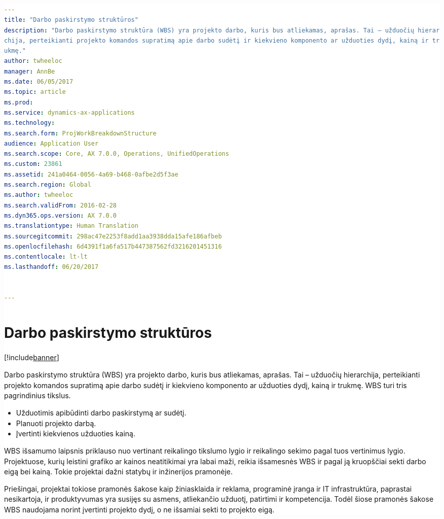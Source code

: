 ```yaml
---
title: "Darbo paskirstymo struktūros"
description: "Darbo paskirstymo struktūra (WBS) yra projekto darbo, kuris bus atliekamas, aprašas. Tai – užduočių hierarchija, perteikianti projekto komandos supratimą apie darbo sudėtį ir kiekvieno komponento ar užduoties dydį, kainą ir trukmę."
author: twheeloc
manager: AnnBe
ms.date: 06/05/2017
ms.topic: article
ms.prod: 
ms.service: dynamics-ax-applications
ms.technology: 
ms.search.form: ProjWorkBreakdownStructure
audience: Application User
ms.search.scope: Core, AX 7.0.0, Operations, UnifiedOperations
ms.custom: 23861
ms.assetid: 241a0464-0056-4a69-b468-0afbe2d5f3ae
ms.search.region: Global
ms.author: twheeloc
ms.search.validFrom: 2016-02-28
ms.dyn365.ops.version: AX 7.0.0
ms.translationtype: Human Translation
ms.sourcegitcommit: 298ac47e2253f8add1aa3938dda15afe186afbeb
ms.openlocfilehash: 6d4391f1a6fa517b447387562fd3216201451316
ms.contentlocale: lt-lt
ms.lasthandoff: 06/20/2017


---
```


# <a name="work-breakdown-structures"></a>Darbo paskirstymo struktūros

[!include[banner](../includes/banner.md)]

Darbo paskirstymo struktūra (WBS) yra projekto darbo, kuris bus atliekamas, aprašas. Tai – užduočių hierarchija, perteikianti projekto komandos supratimą apie darbo sudėtį ir kiekvieno komponento ar užduoties dydį, kainą ir trukmę. WBS turi tris pagrindinius tikslus.

-   Užduotimis apibūdinti darbo paskirstymą ar sudėtį.
-   Planuoti projekto darbą.
-   Įvertinti kiekvienos užduoties kainą.

WBS išsamumo laipsnis priklauso nuo vertinant reikalingo tikslumo lygio ir reikalingo sekimo pagal tuos vertinimus lygio. Projektuose, kurių leistini grafiko ar kainos neatitikimai yra labai maži, reikia išsamesnės WBS ir pagal ją kruopščiai sekti darbo eigą bei kainą. Tokie projektai dažni statybų ir inžinerijos pramonėje. 

Priešingai, projektai tokiose pramonės šakose kaip žiniasklaida ir reklama, programinė įranga ir IT infrastruktūra, paprastai nesikartoja, ir produktyvumas yra susijęs su asmens, atliekančio užduotį, patirtimi ir kompetencija. Todėl šiose pramonės šakose WBS naudojama norint įvertinti projekto dydį, o ne išsamiai sekti to projekto eigą. 
